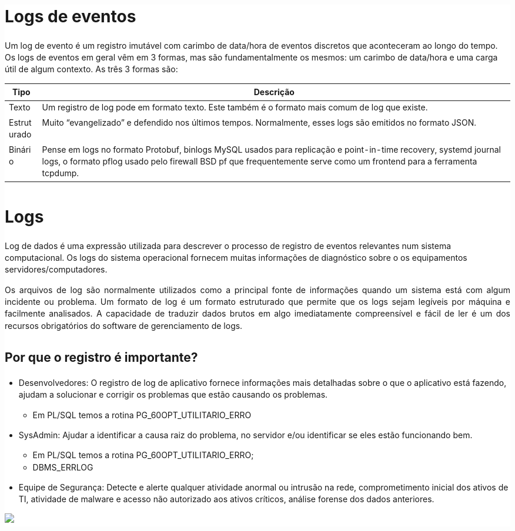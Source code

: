
# Logs de eventos
Um log de evento é um registro imutável com carimbo de data/hora de eventos discretos que aconteceram ao longo do tempo. Os logs de eventos em geral vêm em 3 formas, mas são fundamentalmente os mesmos: um carimbo de data/hora e uma carga útil de algum contexto. As três 3 formas são:

| Tipo        | Descrição |
| ----        | --------  |
| Texto       | Um registro de log pode em formato texto. Este também é o formato mais comum de log que existe.            |
| Estruturado | Muito “evangelizado” e defendido nos últimos tempos. Normalmente, esses logs são emitidos no formato JSON. |
| Binário     | Pense em logs no formato Protobuf, binlogs MySQL usados para replicação e point-in-time recovery, systemd journal logs, o formato pflog usado pelo firewall BSD pf que frequentemente serve como um frontend para a ferramenta tcpdump. |

# Logs
Log de dados é uma expressão utilizada para descrever o processo de registro de eventos relevantes num sistema computacional.
Os logs do sistema operacional fornecem muitas informações de diagnóstico sobre o os equipamentos servidores/computadores.
<p align="justify">Os arquivos de log são normalmente utilizados como a principal fonte de informações quando um sistema está com algum incidente ou problema.
Um formato de log é um formato estruturado que permite que os logs sejam legíveis por máquina e facilmente analisados.
A capacidade de traduzir dados brutos em algo imediatamente compreensível e fácil de ler é um dos  recursos obrigatórios do software de gerenciamento de logs.</p>

## Por que o registro é importante?
- Desenvolvedores: O registro de log de aplicativo fornece informações mais detalhadas sobre o que o aplicativo está fazendo, ajudam a solucionar e corrigir os problemas que estão causando os problemas.
   - Em PL/SQL temos a rotina PG_60OPT_UTILITARIO_ERRO

- SysAdmin: Ajudar a identificar a causa raiz do problema, no servidor e/ou identificar se eles estão funcionando bem.
   - Em PL/SQL temos a rotina PG_60OPT_UTILITARIO_ERRO;
   - DBMS_ERRLOG

- Equipe de Segurança:  Detecte e alerte qualquer atividade anormal ou intrusão na rede, comprometimento inicial dos ativos de TI, atividade de malware e acesso não autorizado aos ativos críticos, análise forense dos dados anteriores.

[![](https://mermaid.ink/img/pako:eNpdU92K4jAYfZWQiyXCCNY6N14sRI2hTMdKU2Z3oBBCG7XQppLG3R2GefdNk3Rl9aLKOd_P-c6xn7DqawnX8NT2v6uL0AakOSgVsJ9igfBVVBfJi76rhJkBMJ9_B0WEtsKItlFiBr6BYolwVclh4G1_dkCMsnzHZmFI7JtiW3YkP_-hywmOHM7xtkjekuKdpxn1U5a-g__I8hd2xFvyf83D-AgNRqhatL2SgSP5kZMNcwV4YWfShSfweNiVSf1r5km7KUs5vtWNKbRo2lEAjhFr1HmeqWlV5K512iKvMHyNGHYPr4agrVRGiza1jvjmfbASSGDBtBmMVFL79cSX0AXabe6iaIQK3bQXAZyuXjfObrpE7J09YNZxxtnHEBKgK0T4ZkqARmGedXrsAv7EQPocqI3B9vuxE-WPobGj7qfQlTctssT-sBvD4K-EMUwJc8ZFNuuTqsf_A7cuqEFUpukVr3pl5B8TauKpOTlMbas7xHPCjnyf5a8T-fxAZgeWbJI0KRJyvzRyDrmny2gUGSSFrWFTmAnAlAB8gp3UnWhq-zJ8jvNKaC6ykyVc25-1PIlba0pYqi9bKm6mZx-qgmujb_IJ3q61MHLXiLMWHVyfRDvIr7_Ou-kH?type=png)](https://mermaid.live/edit#pako:eNpdU92K4jAYfZWQiyXCCNY6N14sRI2hTMdKU2Z3oBBCG7XQppLG3R2GefdNk3Rl9aLKOd_P-c6xn7DqawnX8NT2v6uL0AakOSgVsJ9igfBVVBfJi76rhJkBMJ9_B0WEtsKItlFiBr6BYolwVclh4G1_dkCMsnzHZmFI7JtiW3YkP_-hywmOHM7xtkjekuKdpxn1U5a-g__I8hd2xFvyf83D-AgNRqhatL2SgSP5kZMNcwV4YWfShSfweNiVSf1r5km7KUs5vtWNKbRo2lEAjhFr1HmeqWlV5K512iKvMHyNGHYPr4agrVRGiza1jvjmfbASSGDBtBmMVFL79cSX0AXabe6iaIQK3bQXAZyuXjfObrpE7J09YNZxxtnHEBKgK0T4ZkqARmGedXrsAv7EQPocqI3B9vuxE-WPobGj7qfQlTctssT-sBvD4K-EMUwJc8ZFNuuTqsf_A7cuqEFUpukVr3pl5B8TauKpOTlMbas7xHPCjnyf5a8T-fxAZgeWbJI0KRJyvzRyDrmny2gUGSSFrWFTmAnAlAB8gp3UnWhq-zJ8jvNKaC6ykyVc25-1PIlba0pYqi9bKm6mZx-qgmujb_IJ3q61MHLXiLMWHVyfRDvIr7_Ou-kH)
